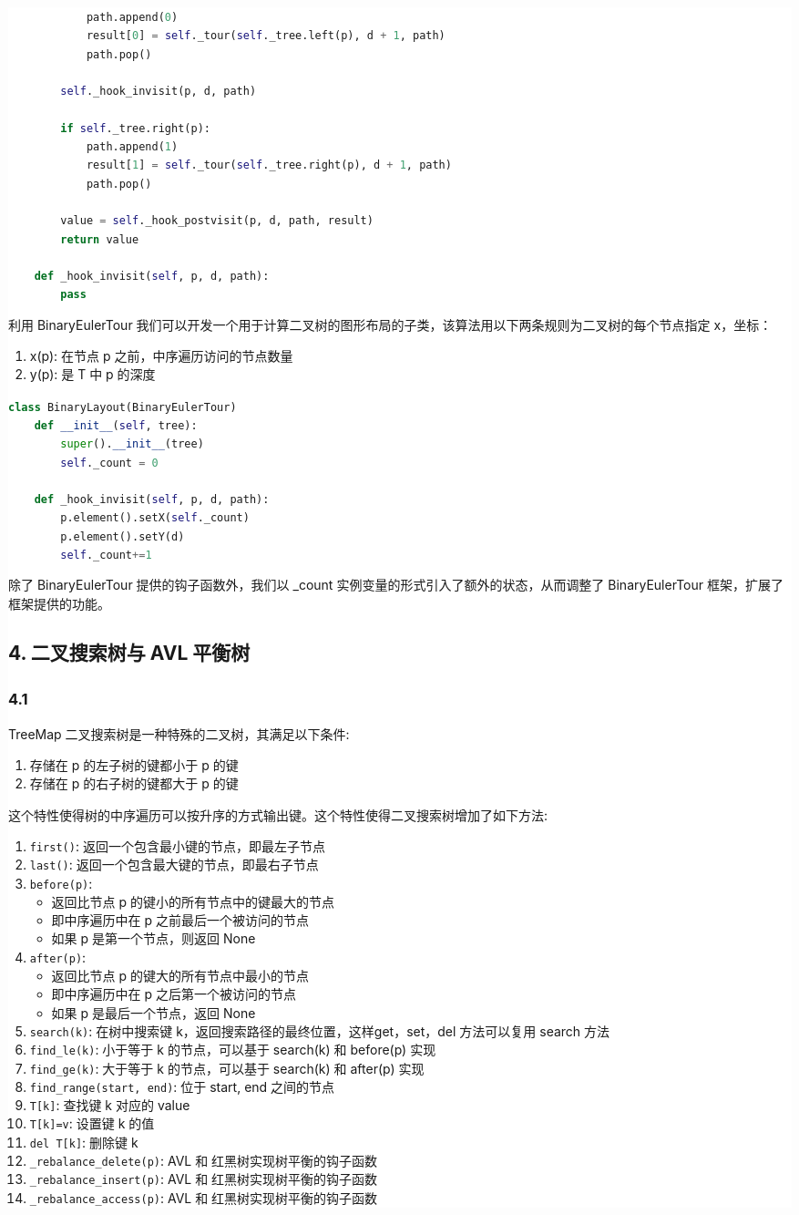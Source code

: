 ```python
            path.append(0)
            result[0] = self._tour(self._tree.left(p), d + 1, path)
            path.pop()
        
        self._hook_invisit(p, d, path)
        
        if self._tree.right(p):
            path.append(1)
            result[1] = self._tour(self._tree.right(p), d + 1, path)
            path.pop()

        value = self._hook_postvisit(p, d, path, result)
        return value
    
    def _hook_invisit(self, p, d, path):
        pass
```

利用 BinaryEulerTour 我们可以开发一个用于计算二叉树的图形布局的子类，该算法用以下两条规则为二叉树的每个节点指定 x，坐标：
1. x(p): 在节点 p 之前，中序遍历访问的节点数量
2. y(p): 是 T 中 p 的深度

```python
class BinaryLayout(BinaryEulerTour)
    def __init__(self, tree):
        super().__init__(tree)
        self._count = 0
    
    def _hook_invisit(self, p, d, path):
        p.element().setX(self._count)
        p.element().setY(d)
        self._count+=1
```
除了 BinaryEulerTour 提供的钩子函数外，我们以 _count 实例变量的形式引入了额外的状态，从而调整了 BinaryEulerTour 框架，扩展了框架提供的功能。

## 4. 二叉搜索树与 AVL 平衡树
### 4.1
TreeMap 二叉搜索树是一种特殊的二叉树，其满足以下条件:
1. 存储在 p 的左子树的键都小于 p 的键
2. 存储在 p 的右子树的键都大于 p 的键

这个特性使得树的中序遍历可以按升序的方式输出键。这个特性使得二叉搜索树增加了如下方法:
1. `first()`: 返回一个包含最小键的节点，即最左子节点
2. `last()`: 返回一个包含最大键的节点，即最右子节点
3. `before(p)`: 
    - 返回比节点 p 的键小的所有节点中的键最大的节点
    - 即中序遍历中在 p 之前最后一个被访问的节点
    - 如果 p 是第一个节点，则返回 None
4. `after(p)`: 
    - 返回比节点 p 的键大的所有节点中最小的节点
    - 即中序遍历中在 p 之后第一个被访问的节点
    - 如果 p 是最后一个节点，返回 None
5. `search(k)`: 在树中搜索键 k，返回搜索路径的最终位置，这样get，set，del 方法可以复用 search 方法
5. `find_le(k)`: 小于等于 k 的节点，可以基于 search(k) 和 before(p) 实现 
6. `find_ge(k)`: 大于等于 k 的节点，可以基于 search(k) 和 after(p) 实现 
7. `find_range(start, end)`: 位于 start, end 之间的节点
8. `T[k]`: 查找键 k 对应的 value
9. `T[k]=v`: 设置键 k 的值
10. `del T[k]`: 删除键 k
11. `_rebalance_delete(p)`: AVL 和 红黑树实现树平衡的钩子函数
12. `_rebalance_insert(p)`: AVL 和 红黑树实现树平衡的钩子函数
13. `_rebalance_access(p)`: AVL 和 红黑树实现树平衡的钩子函数
